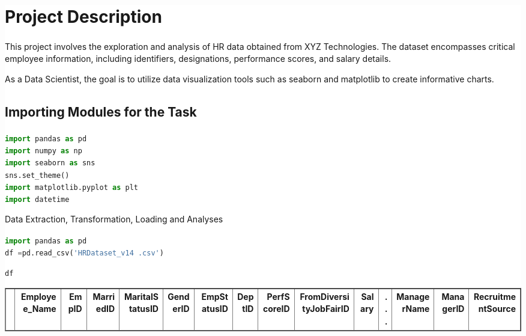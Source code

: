 # Project Description

This project involves the exploration and analysis of HR data obtained from XYZ Technologies.
The dataset encompasses critical employee information, including identifiers, designations, performance scores, and salary details. 

As a Data Scientist, the goal is to utilize data visualization tools such as seaborn and matplotlib to create informative charts.

## Importing Modules for the Task


```python
import pandas as pd
import numpy as np
import seaborn as sns
sns.set_theme()
import matplotlib.pyplot as plt
import datetime
```

Data Extraction, Transformation, Loading and Analyses


```python
import pandas as pd
df =pd.read_csv('HRDataset_v14 .csv')
```


```python
df
```




<div>
<style scoped>
    .dataframe tbody tr th:only-of-type {
        vertical-align: middle;
    }

    .dataframe tbody tr th {
        vertical-align: top;
    }

    .dataframe thead th {
        text-align: right;
    }
</style>
<table border="1" class="dataframe">
  <thead>
    <tr style="text-align: right;">
      <th></th>
      <th>Employee_Name</th>
      <th>EmpID</th>
      <th>MarriedID</th>
      <th>MaritalStatusID</th>
      <th>GenderID</th>
      <th>EmpStatusID</th>
      <th>DeptID</th>
      <th>PerfScoreID</th>
      <th>FromDiversityJobFairID</th>
      <th>Salary</th>
      <th>...</th>
      <th>ManagerName</th>
      <th>ManagerID</th>
      <th>RecruitmentSource</th>